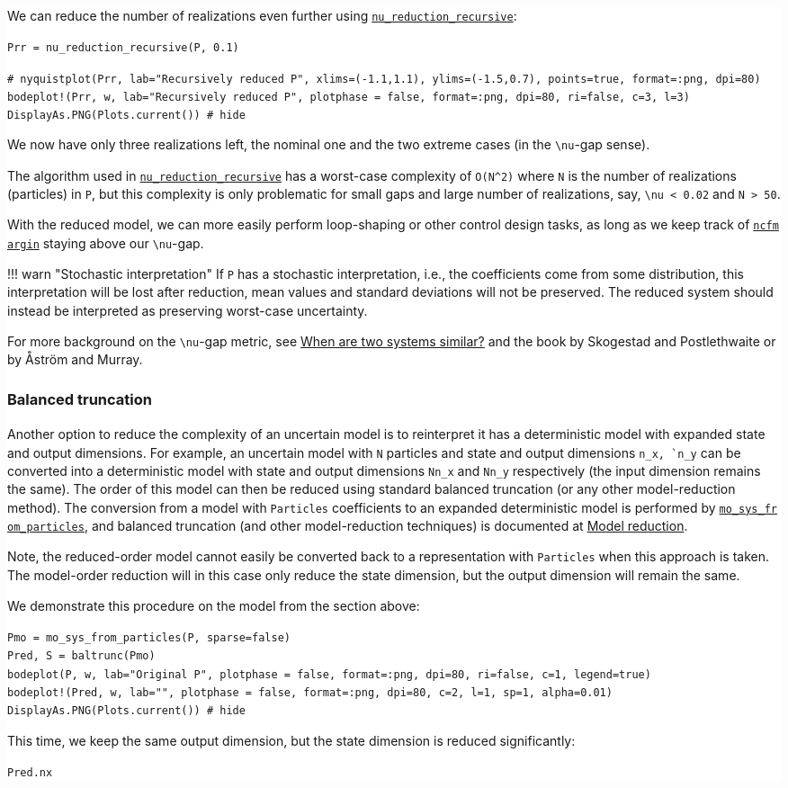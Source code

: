 
We can reduce the number of realizations even further using [`nu_reduction_recursive`](@ref):
```@example MCM_NUGAP
Prr = nu_reduction_recursive(P, 0.1)
```
```@example MCM_NUGAP
# nyquistplot(Prr, lab="Recursively reduced P", xlims=(-1.1,1.1), ylims=(-1.5,0.7), points=true, format=:png, dpi=80)
bodeplot!(Prr, w, lab="Recursively reduced P", plotphase = false, format=:png, dpi=80, ri=false, c=3, l=3)
DisplayAs.PNG(Plots.current()) # hide
```
We now have only three realizations left, the nominal one and the two extreme cases (in the ``\nu``-gap sense).

The algorithm used in [`nu_reduction_recursive`](@ref) has a worst-case complexity of ``O(N^2)`` where ``N`` is the number of realizations (particles) in ``P``, but this complexity is only problematic for small gaps and large number of realizations, say, ``\nu < 0.02`` and ``N > 50``.

With the reduced model, we can more easily perform loop-shaping or other control design tasks, as long as we keep track of [`ncfmargin`](@ref) staying above our ``\nu``-gap.

!!! warn "Stochastic interpretation"
     If `P` has a stochastic interpretation, i.e., the coefficients come from some distribution, this interpretation will be lost after reduction, mean values and standard deviations will not be preserved. The reduced system should instead be interpreted as preserving worst-case uncertainty.

For more background on the ``\nu``-gap metric, see [When are two systems similar?](@ref) and the book by Skogestad and Postlethwaite or by Åström and Murray.

### Balanced truncation
Another option to reduce the complexity of an uncertain model is to reinterpret it has a deterministic model with expanded state and output dimensions. For example, an uncertain model with ``N`` particles and state and output dimensions ``n_x, `n_y`` can be converted into a deterministic model with state and output dimensions ``Nn_x`` and ``Nn_y`` respectively (the input dimension remains the same). The order of this model can then be reduced using standard balanced truncation (or any other model-reduction method). The conversion from a model with `Particles` coefficients to an expanded deterministic model is performed by [`mo_sys_from_particles`](@ref), and balanced truncation (and other model-reduction techniques) is documented at [Model reduction](@ref).

Note, the reduced-order model cannot easily be converted back to a representation with `Particles` when this approach is taken. The model-order reduction will in this case only reduce the state dimension, but the output dimension will remain the same.

We demonstrate this procedure on the model from the section above:
```@example MCM_NUGAP
Pmo = mo_sys_from_particles(P, sparse=false)
Pred, S = baltrunc(Pmo)
bodeplot(P, w, lab="Original P", plotphase = false, format=:png, dpi=80, ri=false, c=1, legend=true)
bodeplot!(Pred, w, lab="", plotphase = false, format=:png, dpi=80, c=2, l=1, sp=1, alpha=0.01)
DisplayAs.PNG(Plots.current()) # hide
```
This time, we keep the same output dimension, but the state dimension is reduced significantly:

```@example MCM_NUGAP
Pred.nx
```

